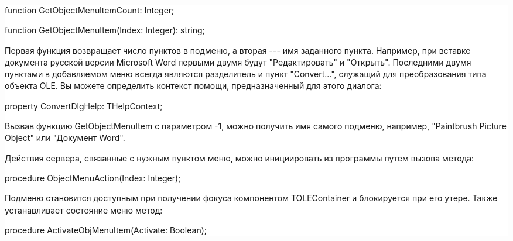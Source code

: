 function GetObjectMenultemCount: Integer;

function GetObjectMenuItem(Index: Integer): string;

Первая функция возвращает число пунктов в подменю, а вторая --- имя
заданного пункта. Например, при вставке документа русской версии
Microsoft Word первыми двумя будут \"Редактировать\" и \"Открыть\".
Последними двумя пунктами в добавляемом меню всегда являются разделитель
и пункт \"Convert\...\", служащий для преобразования типа объекта OLE.
Вы можете определить контекст помощи, предназначенный для этого диалога:

property ConvertDlgHelp: THelpContext;

Вызвав функцию GetObjectMenuItem с параметром -1, можно получить имя
самого подменю, например, \"Paintbrush Picture Object\" или \"Документ
Word\".

Действия сервера, связанные с нужным пунктом меню, можно инициировать из
программы путем вызова метода:

procedure ObjectMenuAction(Index: Integer);

Подменю становится доступным при получении фокуса компонентом
TOLEContainer и блокируется при его утере. Также устанавливает состояние
меню метод:

procedure ActivateObjMenuItem(Activate: Boolean);

